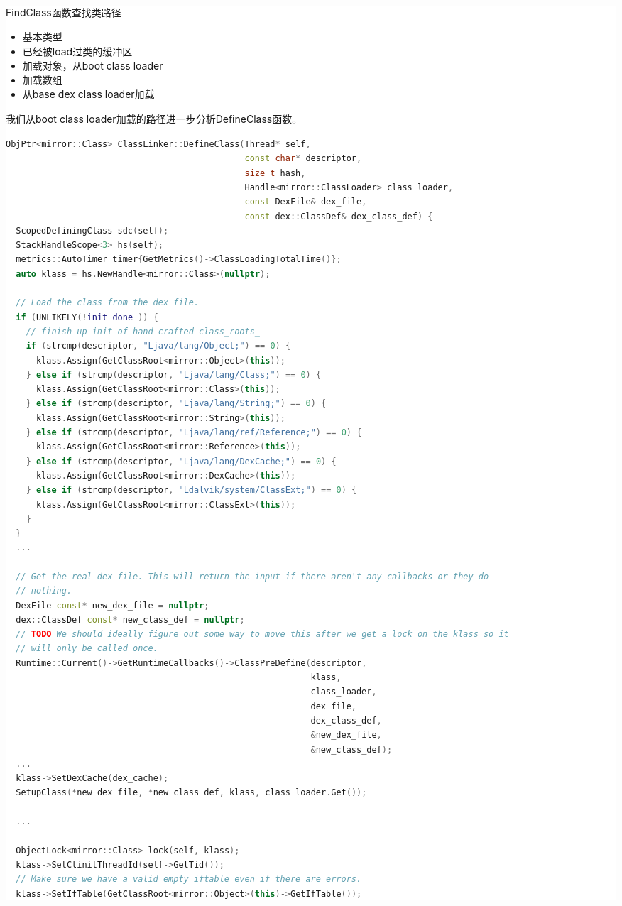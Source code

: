 FindClass函数查找类路径
- 基本类型
- 已经被load过类的缓冲区
- 加载对象，从boot class loader
- 加载数组
- 从base dex class loader加载


我们从boot class loader加载的路径进一步分析DefineClass函数。

```cpp
ObjPtr<mirror::Class> ClassLinker::DefineClass(Thread* self,
                                               const char* descriptor,
                                               size_t hash,
                                               Handle<mirror::ClassLoader> class_loader,
                                               const DexFile& dex_file,
                                               const dex::ClassDef& dex_class_def) {
  ScopedDefiningClass sdc(self);
  StackHandleScope<3> hs(self);
  metrics::AutoTimer timer{GetMetrics()->ClassLoadingTotalTime()};
  auto klass = hs.NewHandle<mirror::Class>(nullptr);

  // Load the class from the dex file.
  if (UNLIKELY(!init_done_)) {
    // finish up init of hand crafted class_roots_
    if (strcmp(descriptor, "Ljava/lang/Object;") == 0) {
      klass.Assign(GetClassRoot<mirror::Object>(this));
    } else if (strcmp(descriptor, "Ljava/lang/Class;") == 0) {
      klass.Assign(GetClassRoot<mirror::Class>(this));
    } else if (strcmp(descriptor, "Ljava/lang/String;") == 0) {
      klass.Assign(GetClassRoot<mirror::String>(this));
    } else if (strcmp(descriptor, "Ljava/lang/ref/Reference;") == 0) {
      klass.Assign(GetClassRoot<mirror::Reference>(this));
    } else if (strcmp(descriptor, "Ljava/lang/DexCache;") == 0) {
      klass.Assign(GetClassRoot<mirror::DexCache>(this));
    } else if (strcmp(descriptor, "Ldalvik/system/ClassExt;") == 0) {
      klass.Assign(GetClassRoot<mirror::ClassExt>(this));
    }
  }
  ...

  // Get the real dex file. This will return the input if there aren't any callbacks or they do
  // nothing.
  DexFile const* new_dex_file = nullptr;
  dex::ClassDef const* new_class_def = nullptr;
  // TODO We should ideally figure out some way to move this after we get a lock on the klass so it
  // will only be called once.
  Runtime::Current()->GetRuntimeCallbacks()->ClassPreDefine(descriptor,
                                                            klass,
                                                            class_loader,
                                                            dex_file,
                                                            dex_class_def,
                                                            &new_dex_file,
                                                            &new_class_def);
  ...
  klass->SetDexCache(dex_cache);
  SetupClass(*new_dex_file, *new_class_def, klass, class_loader.Get());

  ...

  ObjectLock<mirror::Class> lock(self, klass);
  klass->SetClinitThreadId(self->GetTid());
  // Make sure we have a valid empty iftable even if there are errors.
  klass->SetIfTable(GetClassRoot<mirror::Object>(this)->GetIfTable());

```